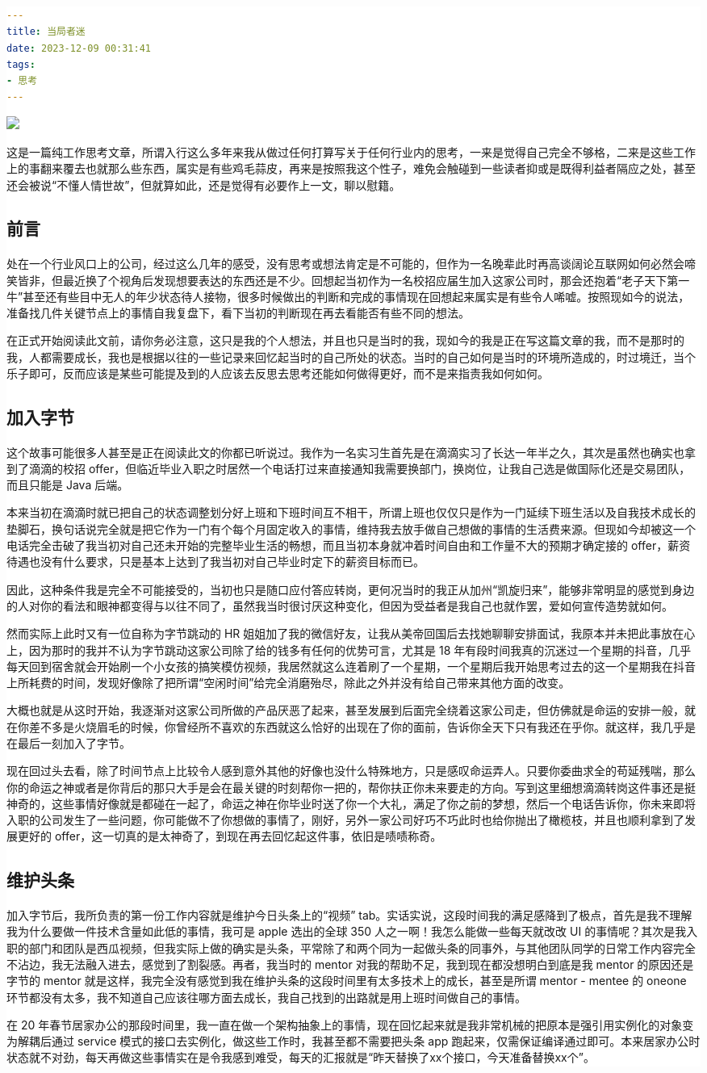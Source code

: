 ```yaml
---
title: 当局者迷
date: 2023-12-09 00:31:41
tags:
- 思考
---
```


![](/images/2023/hk/66.jpg)


这是一篇纯工作思考文章，所谓入行这么多年来我从做过任何打算写关于任何行业内的思考，一来是觉得自己完全不够格，二来是这些工作上的事翻来覆去也就那么些东西，属实是有些鸡毛蒜皮，再来是按照我这个性子，难免会触碰到一些读者抑或是既得利益者隔应之处，甚至还会被说“不懂人情世故”，但就算如此，还是觉得有必要作上一文，聊以慰籍。

## 前言
处在一个行业风口上的公司，经过这么几年的感受，没有思考或想法肯定是不可能的，但作为一名晚辈此时再高谈阔论互联网如何必然会啼笑皆非，但最近换了个视角后发现想要表达的东西还是不少。回想起当初作为一名校招应届生加入这家公司时，那会还抱着“老子天下第一牛”甚至还有些目中无人的年少状态待人接物，很多时候做出的判断和完成的事情现在回想起来属实是有些令人唏嘘。按照现如今的说法，准备找几件关键节点上的事情自我复盘下，看下当初的判断现在再去看能否有些不同的想法。

在正式开始阅读此文前，请你务必注意，这只是我的个人想法，并且也只是当时的我，现如今的我是正在写这篇文章的我，而不是那时的我，人都需要成长，我也是根据以往的一些记录来回忆起当时的自己所处的状态。当时的自己如何是当时的环境所造成的，时过境迁，当个乐子即可，反而应该是某些可能提及到的人应该去反思去思考还能如何做得更好，而不是来指责我如何如何。

## 加入字节
这个故事可能很多人甚至是正在阅读此文的你都已听说过。我作为一名实习生首先是在滴滴实习了长达一年半之久，其次是虽然也确实也拿到了滴滴的校招 offer，但临近毕业入职之时居然一个电话打过来直接通知我需要换部门，换岗位，让我自己选是做国际化还是交易团队，而且只能是 Java 后端。

本来当初在滴滴时就已把自己的状态调整划分好上班和下班时间互不相干，所谓上班也仅仅只是作为一门延续下班生活以及自我技术成长的垫脚石，换句话说完全就是把它作为一门有个每个月固定收入的事情，维持我去放手做自己想做的事情的生活费来源。但现如今却被这一个电话完全击破了我当初对自己还未开始的完整毕业生活的畅想，而且当初本身就冲着时间自由和工作量不大的预期才确定接的 offer，薪资待遇也没有什么要求，只是基本上达到了我当初对自己毕业时定下的薪资目标而已。

因此，这种条件我是完全不可能接受的，当初也只是随口应付答应转岗，更何况当时的我正从加州“凯旋归来”，能够非常明显的感觉到身边的人对你的看法和眼神都变得与以往不同了，虽然我当时很讨厌这种变化，但因为受益者是我自己也就作罢，爱如何宣传造势就如何。

然而实际上此时又有一位自称为字节跳动的 HR 姐姐加了我的微信好友，让我从美帝回国后去找她聊聊安排面试，我原本并未把此事放在心上，因为那时的我并不认为字节跳动这家公司除了给的钱多有任何的优势可言，尤其是 18 年有段时间我真的沉迷过一个星期的抖音，几乎每天回到宿舍就会开始刷一个小女孩的搞笑模仿视频，我居然就这么连着刷了一个星期，一个星期后我开始思考过去的这一个星期我在抖音上所耗费的时间，发现好像除了把所谓“空闲时间”给完全消磨殆尽，除此之外并没有给自己带来其他方面的改变。

大概也就是从这时开始，我逐渐对这家公司所做的产品厌恶了起来，甚至发展到后面完全绕着这家公司走，但仿佛就是命运的安排一般，就在你差不多是火烧眉毛的时候，你曾经所不喜欢的东西就这么恰好的出现在了你的面前，告诉你全天下只有我还在乎你。就这样，我几乎是在最后一刻加入了字节。

现在回过头去看，除了时间节点上比较令人感到意外其他的好像也没什么特殊地方，只是感叹命运弄人。只要你委曲求全的苟延残喘，那么你的命运之神或者是你背后的那只大手是会在最关键的时刻帮你一把的，帮你扶正你未来要走的方向。写到这里细想滴滴转岗这件事还是挺神奇的，这些事情好像就是都碰在一起了，命运之神在你毕业时送了你一个大礼，满足了你之前的梦想，然后一个电话告诉你，你未来即将入职的公司发生了一些问题，你可能做不了你想做的事情了，刚好，另外一家公司好巧不巧此时也给你抛出了橄榄枝，并且也顺利拿到了发展更好的 offer，这一切真的是太神奇了，到现在再去回忆起这件事，依旧是啧啧称奇。

## 维护头条
加入字节后，我所负责的第一份工作内容就是维护今日头条上的“视频” tab。实话实说，这段时间我的满足感降到了极点，首先是我不理解我为什么要做一件技术含量如此低的事情，我可是 apple 选出的全球 350 人之一啊！我怎么能做一些每天就改改 UI 的事情呢？其次是我入职的部门和团队是西瓜视频，但我实际上做的确实是头条，平常除了和两个同为一起做头条的同事外，与其他团队同学的日常工作内容完全不沾边，我无法融入进去，感觉到了割裂感。再者，我当时的 mentor 对我的帮助不足，我到现在都没想明白到底是我 mentor 的原因还是字节的 mentor 就是这样，我完全没有感觉到我在维护头条的这段时间里有太多技术上的成长，甚至是所谓 mentor - mentee 的 oneone 环节都没有太多，我不知道自己应该往哪方面去成长，我自己找到的出路就是用上班时间做自己的事情。

在 20 年春节居家办公的那段时间里，我一直在做一个架构抽象上的事情，现在回忆起来就是我非常机械的把原本是强引用实例化的对象变为解耦后通过 service 模式的接口去实例化，做这些工作时，我甚至都不需要把头条 app 跑起来，仅需保证编译通过即可。本来居家办公时状态就不对劲，每天再做这些事情实在是令我感到难受，每天的汇报就是“昨天替换了xx个接口，今天准备替换xx个”。
